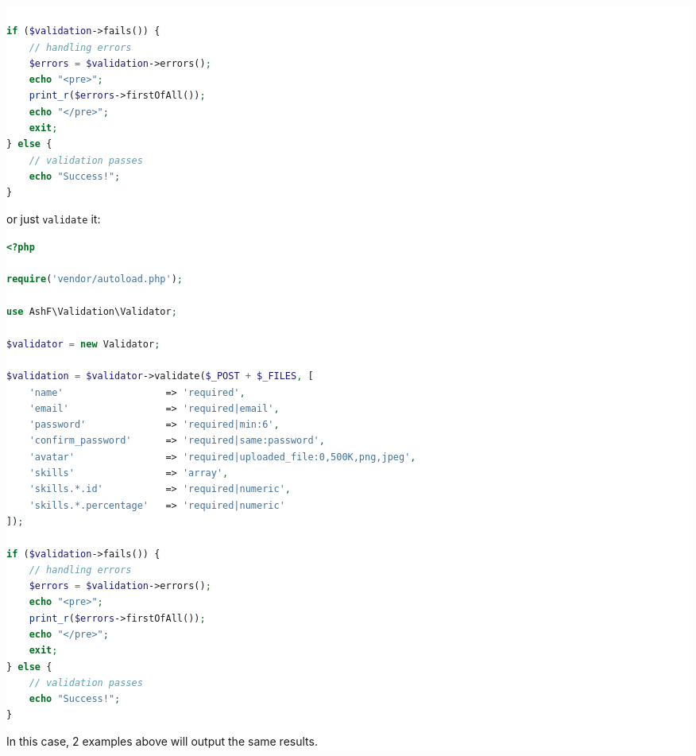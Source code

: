 ```php

if ($validation->fails()) {
    // handling errors
    $errors = $validation->errors();
    echo "<pre>";
    print_r($errors->firstOfAll());
    echo "</pre>";
    exit;
} else {
    // validation passes
    echo "Success!";
}

```

or just `validate` it:

```php
<?php

require('vendor/autoload.php');

use AshF\Validation\Validator;

$validator = new Validator;

$validation = $validator->validate($_POST + $_FILES, [
    'name'                  => 'required',
    'email'                 => 'required|email',
    'password'              => 'required|min:6',
    'confirm_password'      => 'required|same:password',
    'avatar'                => 'required|uploaded_file:0,500K,png,jpeg',
    'skills'                => 'array',
    'skills.*.id'           => 'required|numeric',
    'skills.*.percentage'   => 'required|numeric'
]);

if ($validation->fails()) {
	// handling errors
	$errors = $validation->errors();
	echo "<pre>";
	print_r($errors->firstOfAll());
	echo "</pre>";
	exit;
} else {
	// validation passes
	echo "Success!";
}

```

In this case, 2 examples above will output the same results.
